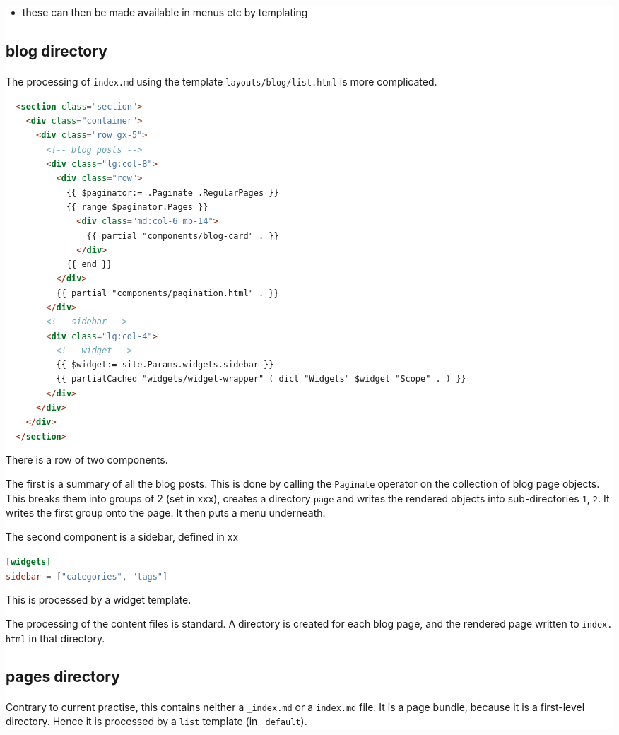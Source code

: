 - these can then be made available in menus etc by templating

## blog directory ##

The processing of `index.md` using the template `layouts/blog/list.html` is more complicated.

```html
  <section class="section">
    <div class="container">
      <div class="row gx-5">
        <!-- blog posts -->
        <div class="lg:col-8">
          <div class="row">
            {{ $paginator:= .Paginate .RegularPages }}
            {{ range $paginator.Pages }}
              <div class="md:col-6 mb-14">
                {{ partial "components/blog-card" . }}
              </div>
            {{ end }}
          </div>
          {{ partial "components/pagination.html" . }}
        </div>
        <!-- sidebar -->
        <div class="lg:col-4">
          <!-- widget -->
          {{ $widget:= site.Params.widgets.sidebar }}
          {{ partialCached "widgets/widget-wrapper" ( dict "Widgets" $widget "Scope" . ) }}
        </div>
      </div>
    </div>
  </section>
```

There is a row of two components.

The first is a summary of all the blog posts. This is done by calling the `Paginate` operator on the collection of blog page objects. This breaks them into groups of 2 (set in xxx), creates a directory `page` and writes the rendered objects into sub-directories `1`, `2`. It writes the first group onto the page. It then puts a menu underneath.

The second component is a sidebar, defined in xx
```toml
[widgets]
sidebar = ["categories", "tags"]
```
This is processed by a widget template.

The processing of the content files is standard. A directory is created for each blog page, and the rendered page written to `index.html` in that directory.

## pages directory ##

Contrary to current practise, this contains neither a `_index.md` or a `index.md` file. It is a page bundle, because it is a first-level directory. Hence it is processed by a `list` template (in `_default`). 
